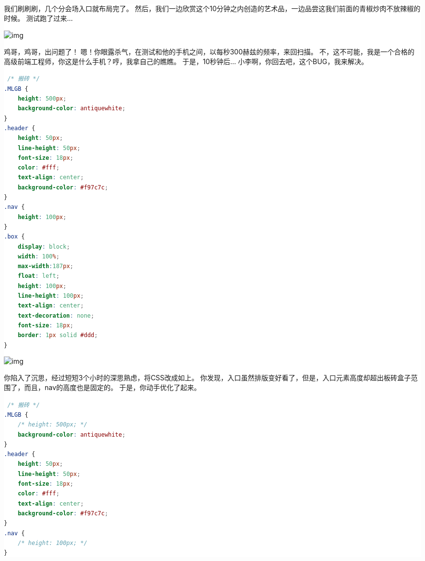 
我们刷刷刷，几个分会场入口就布局完了。
然后，我们一边欣赏这个10分钟之内创造的艺术品，一边品尝这我们前面的青椒炒肉不放辣椒的时候。
测试跑了过来...

![img](https://banshiweichen.gitee.io/chensuiyi-static-server/suiyi-1/13.png)

鸡哥，鸡哥，出问题了！
嗯！你眼露杀气，在测试和他的手机之间，以每秒300赫兹的频率，来回扫描。
不，这不可能，我是一个合格的高级前端工程师，你这是什么手机？哼，我拿自己的瞧瞧。
于是，10秒钟后...
小李啊，你回去吧，这个BUG，我来解决。
```css
 /* 搬砖 */
.MLGB {
    height: 500px;
    background-color: antiquewhite;
}
.header {
    height: 50px;
    line-height: 50px;
    font-size: 18px;
    color: #fff;
    text-align: center;
    background-color: #f97c7c;
}
.nav {
    height: 100px;
}
.box {
    display: block;
    width: 100%;
    max-width:187px;
    float: left;
    height: 100px;
    line-height: 100px;
    text-align: center;
    text-decoration: none;
    font-size: 18px;
    border: 1px solid #ddd;
}
```    
![img](https://banshiweichen.gitee.io/chensuiyi-static-server/suiyi-1/14.png)

你陷入了沉思，经过短短3个小时的深思熟虑，将CSS改成如上。
你发现，入口虽然排版变好看了，但是，入口元素高度却超出板砖盒子范围了，而且，nav的高度也是固定的。
于是，你动手优化了起来。

```css
 /* 搬砖 */
.MLGB {
    /* height: 500px; */
    background-color: antiquewhite;
}
.header {
    height: 50px;
    line-height: 50px;
    font-size: 18px;
    color: #fff;
    text-align: center;
    background-color: #f97c7c;
}
.nav {
    /* height: 100px; */
}
```